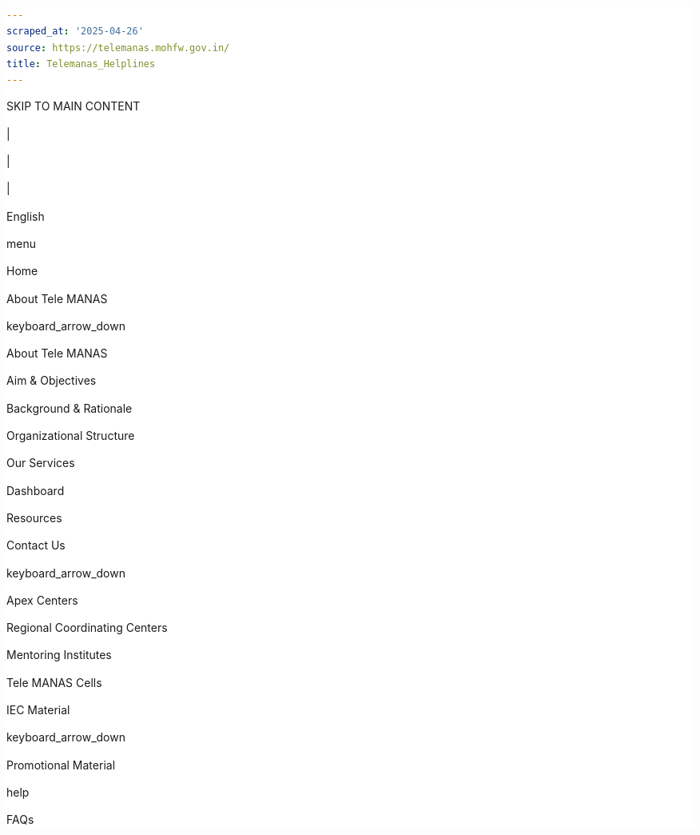 ```yaml
---
scraped_at: '2025-04-26'
source: https://telemanas.mohfw.gov.in/
title: Telemanas_Helplines
---
```


SKIP TO MAIN CONTENT

|

|

|

English

menu

 Home 

About Tele MANAS

keyboard_arrow_down

 About Tele MANAS

Aim & Objectives

Background & Rationale

Organizational Structure

Our Services

 Dashboard 

 Resources 

Contact Us

keyboard_arrow_down

Apex Centers

Regional Coordinating Centers

Mentoring Institutes

Tele MANAS Cells

IEC Material

keyboard_arrow_down

Promotional Material

help

FAQs
